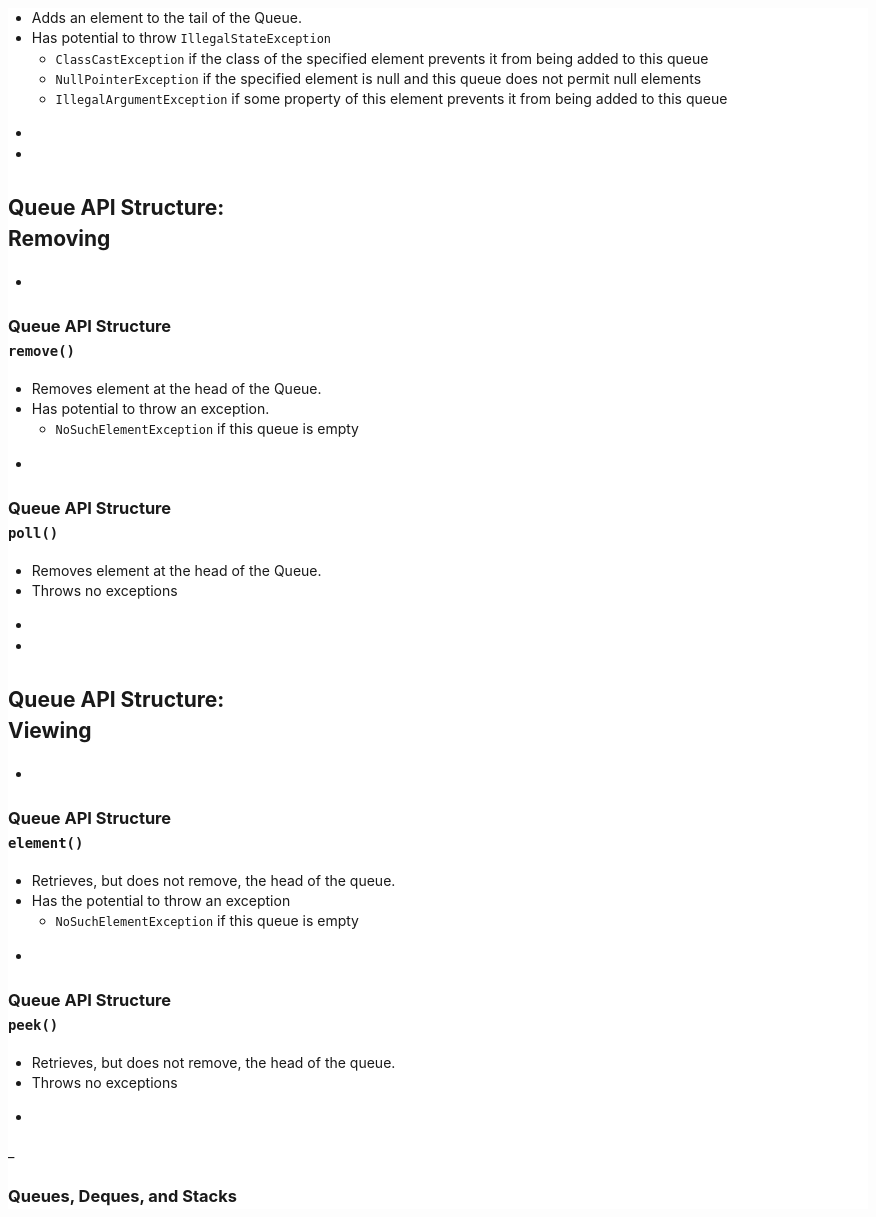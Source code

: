 * Adds an element to the tail of the Queue.
* Has potential to throw `IllegalStateException`
	* `ClassCastException` if the class of the specified element prevents it from being added to this queue
	* `NullPointerException` if the specified element is null and this queue does not permit null elements
	* `IllegalArgumentException` if some property of this element prevents it from being added to this queue

-
-

## Queue API Structure: <br> Removing

-

### Queue API Structure<br>`remove()`

* Removes element at the head of the Queue.
* Has potential to throw an exception.
	* `NoSuchElementException` if this queue is empty

-

### Queue API Structure<br>`poll()`

* Removes element at the head of the Queue.
* Throws no exceptions

-
-

## Queue API Structure: <br>Viewing

-

### Queue API Structure<br>`element()`

* Retrieves, but does not remove, the head of the queue.
* Has the potential to throw an exception
	* `NoSuchElementException` if this queue is empty

-

### Queue API Structure<br>`peek()`

* Retrieves, but does not remove, the head of the queue.
* Throws no exceptions

-
_

### Queues, Deques, and Stacks
